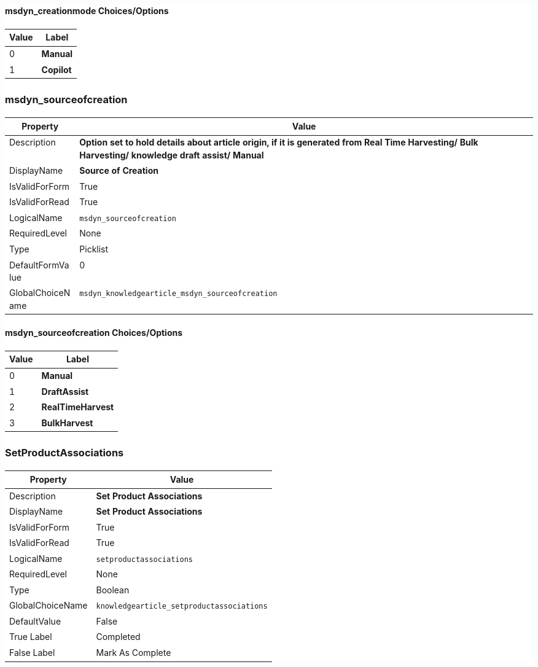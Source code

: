 #### msdyn_creationmode Choices/Options

|Value|Label|
|---|---|
|0|**Manual**|
|1|**Copilot**|

### <a name="BKMK_msdyn_sourceofcreation"></a> msdyn_sourceofcreation

|Property|Value|
|---|---|
|Description|**Option set to hold details about article origin, if it is generated from Real Time Harvesting/ Bulk Harvesting/ knowledge draft assist/ Manual**|
|DisplayName|**Source of Creation**|
|IsValidForForm|True|
|IsValidForRead|True|
|LogicalName|`msdyn_sourceofcreation`|
|RequiredLevel|None|
|Type|Picklist|
|DefaultFormValue|0|
|GlobalChoiceName|`msdyn_knowledgearticle_msdyn_sourceofcreation`|

#### msdyn_sourceofcreation Choices/Options

|Value|Label|
|---|---|
|0|**Manual**|
|1|**DraftAssist**|
|2|**RealTimeHarvest**|
|3|**BulkHarvest**|

### <a name="BKMK_SetProductAssociations"></a> SetProductAssociations

|Property|Value|
|---|---|
|Description|**Set Product Associations**|
|DisplayName|**Set Product Associations**|
|IsValidForForm|True|
|IsValidForRead|True|
|LogicalName|`setproductassociations`|
|RequiredLevel|None|
|Type|Boolean|
|GlobalChoiceName|`knowledgearticle_setproductassociations`|
|DefaultValue|False|
|True Label|Completed|
|False Label|Mark As Complete|
